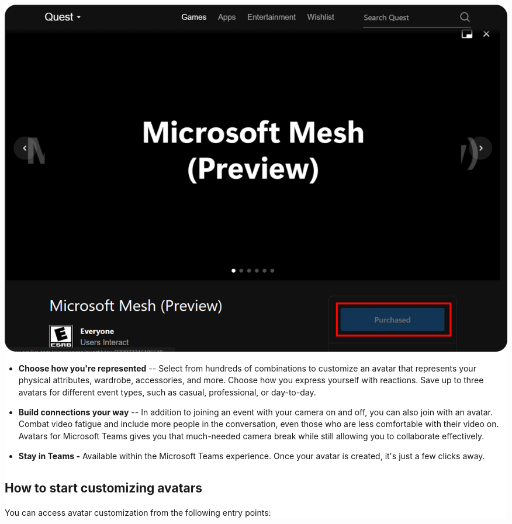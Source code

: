 ![](../../media/end-user-guide/image015.png)

- **Choose how you're represented** --
    Select from hundreds of combinations to customize an avatar that
    represents your physical attributes, wardrobe, accessories, and
    more. Choose how you express yourself with reactions. Save up to
    three avatars for different event types, such as casual,
    professional, or day-to-day.

- **Build connections your way** -- In addition to joining an event
    with your camera on and off, you can also join with an avatar.
    Combat video fatigue and include more people in the conversation,
    even those who are less comfortable with their video on. Avatars for
    Microsoft Teams gives you that much-needed camera break while still
    allowing you to collaborate effectively.

- **Stay in Teams -** Available within the Microsoft Teams experience.
    Once your avatar is created, it's just a few clicks away.

## How to start customizing avatars

You can access avatar customization from the following entry points:
